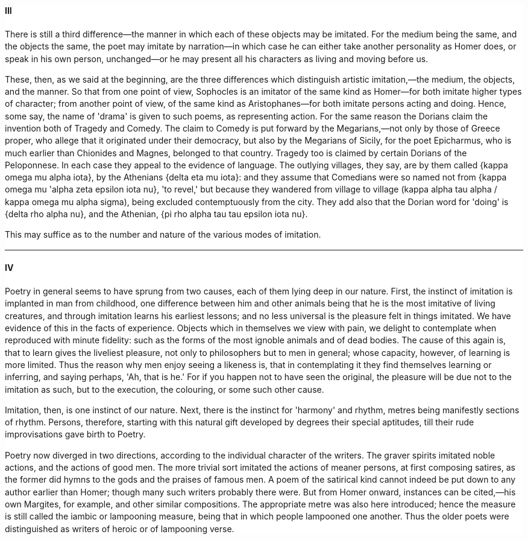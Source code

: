 
#### III

There is still a third difference—the manner in which each of these objects may be imitated. For the medium being the same, and the objects the same, the poet may imitate by narration—in which case he can either take another personality as Homer does, or speak in his own person, unchanged—or he may present all his characters as living and moving before us.

These, then, as we said at the beginning, are the three differences which distinguish artistic imitation,—the medium, the objects, and the manner. So that from one point of view, Sophocles is an imitator of the same kind as Homer—for both imitate higher types of character; from another point of view, of the same kind as Aristophanes—for both imitate persons acting and doing. Hence, some say, the name of 'drama' is given to such poems, as representing action. For the same reason the Dorians claim the invention both of Tragedy and Comedy. The claim to Comedy is put forward by the Megarians,—not only by those of Greece proper, who allege that it originated under their democracy, but also by the Megarians of Sicily, for the poet Epicharmus, who is much earlier than Chionides and Magnes, belonged to that country. Tragedy too is claimed by certain Dorians of the Peloponnese. In each case they appeal to the evidence of language. The outlying villages, they say, are by them called {kappa omega mu alpha iota}, by the Athenians {delta eta mu iota}: and they assume that Comedians were so named not from {kappa omega mu 'alpha zeta epsilon iota nu}, 'to revel,' but because they wandered from village to village (kappa alpha tau alpha / kappa omega mu alpha sigma), being excluded contemptuously from the city. They add also that the Dorian word for 'doing' is {delta rho alpha nu}, and the Athenian, {pi rho alpha tau tau epsilon iota nu}.

This may suffice as to the number and nature of the various modes of imitation.

---

#### IV

Poetry in general seems to have sprung from two causes, each of them lying deep in our nature. First, the instinct of imitation is implanted in man from childhood, one difference between him and other animals being that he is the most imitative of living creatures, and through imitation learns his earliest lessons; and no less universal is the pleasure felt in things imitated. We have evidence of this in the facts of experience. Objects which in themselves we view with pain, we delight to contemplate when reproduced with minute fidelity: such as the forms of the most ignoble animals and of dead bodies. The cause of this again is, that to learn gives the liveliest pleasure, not only to philosophers but to men in general; whose capacity, however, of learning is more limited. Thus the reason why men enjoy seeing a likeness is, that in contemplating it they find themselves learning or inferring, and saying perhaps, 'Ah, that is he.' For if you happen not to have seen the original, the pleasure will be due not to the imitation as such, but to the execution, the colouring, or some such other cause.

Imitation, then, is one instinct of our nature. Next, there is the instinct for 'harmony' and rhythm, metres being manifestly sections of rhythm. Persons, therefore, starting with this natural gift developed by degrees their special aptitudes, till their rude improvisations gave birth to Poetry.

Poetry now diverged in two directions, according to the individual character of the writers. The graver spirits imitated noble actions, and the actions of good men. The more trivial sort imitated the actions of meaner persons, at first composing satires, as the former did hymns to the gods and the praises of famous men. A poem of the satirical kind cannot indeed be put down to any author earlier than Homer; though many such writers probably there were. But from Homer onward, instances can be cited,—his own Margites, for example, and other similar compositions. The appropriate metre was also here introduced; hence the measure is still called the iambic or lampooning measure, being that in which people lampooned one another. Thus the older poets were distinguished as writers of heroic or of lampooning verse.
